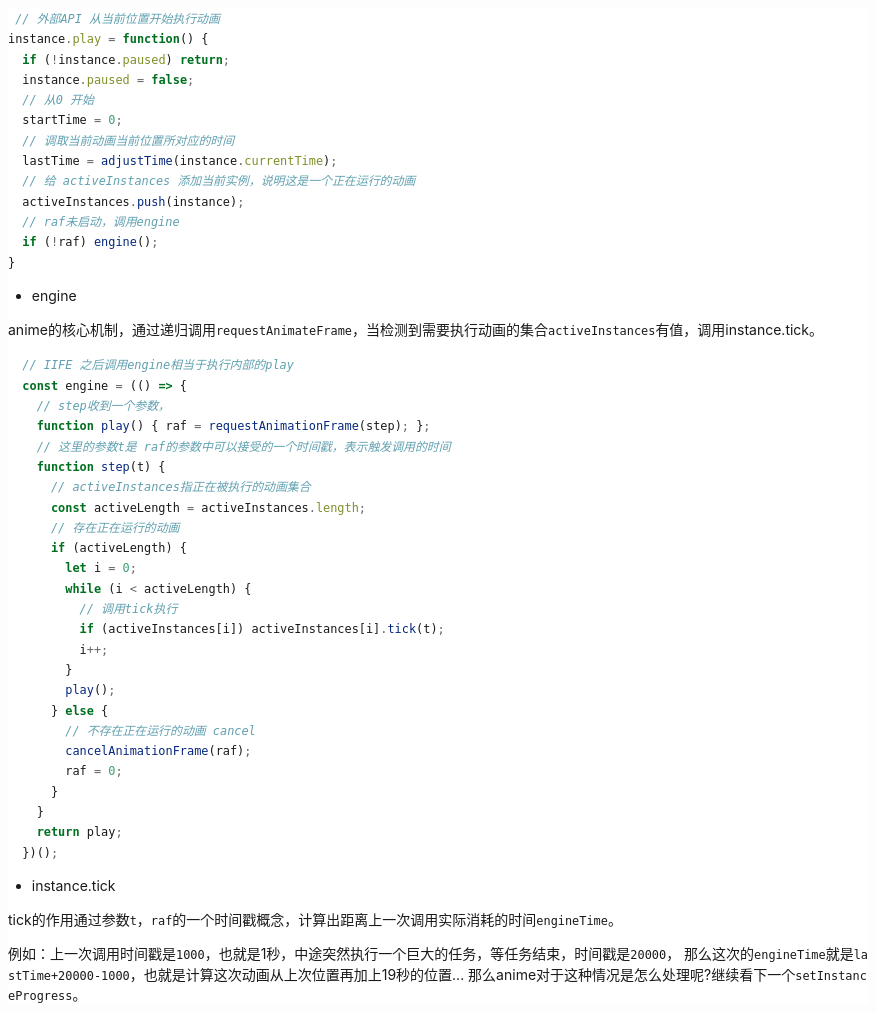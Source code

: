 
```js
 // 外部API 从当前位置开始执行动画
instance.play = function() {
  if (!instance.paused) return;
  instance.paused = false;
  // 从0 开始
  startTime = 0;
  // 调取当前动画当前位置所对应的时间
  lastTime = adjustTime(instance.currentTime);
  // 给 activeInstances 添加当前实例，说明这是一个正在运行的动画
  activeInstances.push(instance);
  // raf未启动，调用engine
  if (!raf) engine();
}
```

* engine

anime的核心机制，通过递归调用`requestAnimateFrame`，当检测到需要执行动画的集合`activeInstances`有值，调用instance.tick。

```js
  // IIFE 之后调用engine相当于执行内部的play
  const engine = (() => {
    // step收到一个参数，
    function play() { raf = requestAnimationFrame(step); };
    // 这里的参数t是 raf的参数中可以接受的一个时间戳，表示触发调用的时间
    function step(t) {
      // activeInstances指正在被执行的动画集合
      const activeLength = activeInstances.length;
      // 存在正在运行的动画
      if (activeLength) {
        let i = 0;
        while (i < activeLength) {
          // 调用tick执行
          if (activeInstances[i]) activeInstances[i].tick(t);
          i++;
        }
        play();
      } else {
        // 不存在正在运行的动画 cancel
        cancelAnimationFrame(raf);
        raf = 0;
      }
    }
    return play;
  })();
```


* instance.tick

tick的作用通过参数`t`，`raf`的一个时间戳概念，计算出距离上一次调用实际消耗的时间`engineTime`。

例如：上一次调用时间戳是`1000`，也就是1秒，中途突然执行一个巨大的任务，等任务结束，时间戳是`20000`，
那么这次的`engineTime`就是`lastTime+20000-1000`，也就是计算这次动画从上次位置再加上19秒的位置...
那么anime对于这种情况是怎么处理呢?继续看下一个`setInstanceProgress`。
